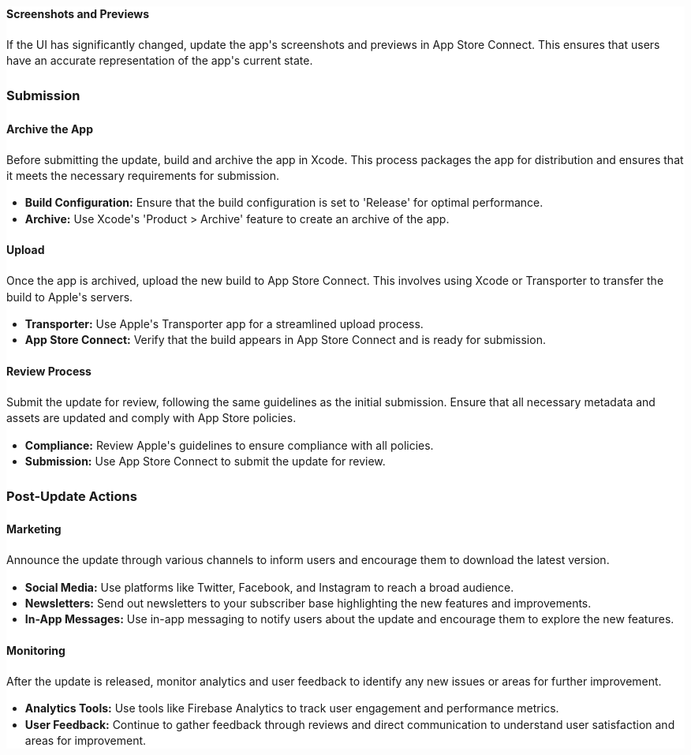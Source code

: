 #### Screenshots and Previews

If the UI has significantly changed, update the app's screenshots and previews in App Store Connect. This ensures that users have an accurate representation of the app's current state.

### Submission

#### Archive the App

Before submitting the update, build and archive the app in Xcode. This process packages the app for distribution and ensures that it meets the necessary requirements for submission.

- **Build Configuration:** Ensure that the build configuration is set to 'Release' for optimal performance.
- **Archive:** Use Xcode's 'Product > Archive' feature to create an archive of the app.

#### Upload

Once the app is archived, upload the new build to App Store Connect. This involves using Xcode or Transporter to transfer the build to Apple's servers.

- **Transporter:** Use Apple's Transporter app for a streamlined upload process.
- **App Store Connect:** Verify that the build appears in App Store Connect and is ready for submission.

#### Review Process

Submit the update for review, following the same guidelines as the initial submission. Ensure that all necessary metadata and assets are updated and comply with App Store policies.

- **Compliance:** Review Apple's guidelines to ensure compliance with all policies.
- **Submission:** Use App Store Connect to submit the update for review.

### Post-Update Actions

#### Marketing

Announce the update through various channels to inform users and encourage them to download the latest version.

- **Social Media:** Use platforms like Twitter, Facebook, and Instagram to reach a broad audience.
- **Newsletters:** Send out newsletters to your subscriber base highlighting the new features and improvements.
- **In-App Messages:** Use in-app messaging to notify users about the update and encourage them to explore the new features.

#### Monitoring

After the update is released, monitor analytics and user feedback to identify any new issues or areas for further improvement.

- **Analytics Tools:** Use tools like Firebase Analytics to track user engagement and performance metrics.
- **User Feedback:** Continue to gather feedback through reviews and direct communication to understand user satisfaction and areas for improvement.
